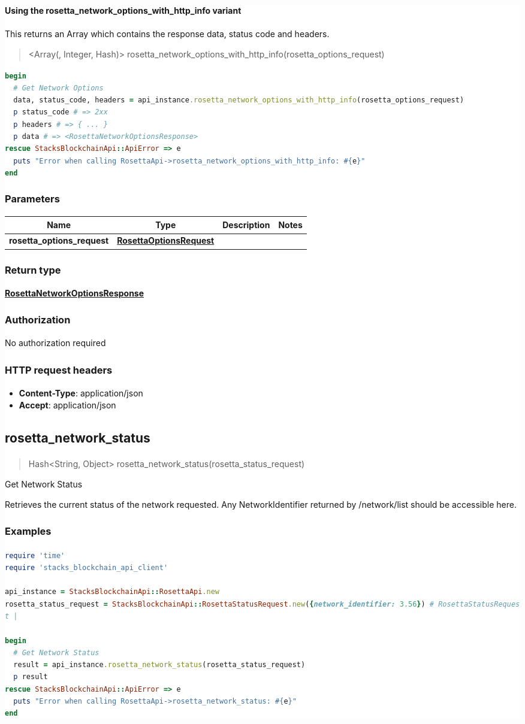 #### Using the rosetta_network_options_with_http_info variant

This returns an Array which contains the response data, status code and headers.

> <Array(<RosettaNetworkOptionsResponse>, Integer, Hash)> rosetta_network_options_with_http_info(rosetta_options_request)

```ruby
begin
  # Get Network Options
  data, status_code, headers = api_instance.rosetta_network_options_with_http_info(rosetta_options_request)
  p status_code # => 2xx
  p headers # => { ... }
  p data # => <RosettaNetworkOptionsResponse>
rescue StacksBlockchainApi::ApiError => e
  puts "Error when calling RosettaApi->rosetta_network_options_with_http_info: #{e}"
end
```

### Parameters

| Name | Type | Description | Notes |
| ---- | ---- | ----------- | ----- |
| **rosetta_options_request** | [**RosettaOptionsRequest**](RosettaOptionsRequest.md) |  |  |

### Return type

[**RosettaNetworkOptionsResponse**](RosettaNetworkOptionsResponse.md)

### Authorization

No authorization required

### HTTP request headers

- **Content-Type**: application/json
- **Accept**: application/json


## rosetta_network_status

> Hash&lt;String, Object&gt; rosetta_network_status(rosetta_status_request)

Get Network Status

Retrieves the current status of the network requested. Any NetworkIdentifier returned by /network/list should be accessible here. 

### Examples

```ruby
require 'time'
require 'stacks_blockchain_api_client'

api_instance = StacksBlockchainApi::RosettaApi.new
rosetta_status_request = StacksBlockchainApi::RosettaStatusRequest.new({network_identifier: 3.56}) # RosettaStatusRequest | 

begin
  # Get Network Status
  result = api_instance.rosetta_network_status(rosetta_status_request)
  p result
rescue StacksBlockchainApi::ApiError => e
  puts "Error when calling RosettaApi->rosetta_network_status: #{e}"
end
```